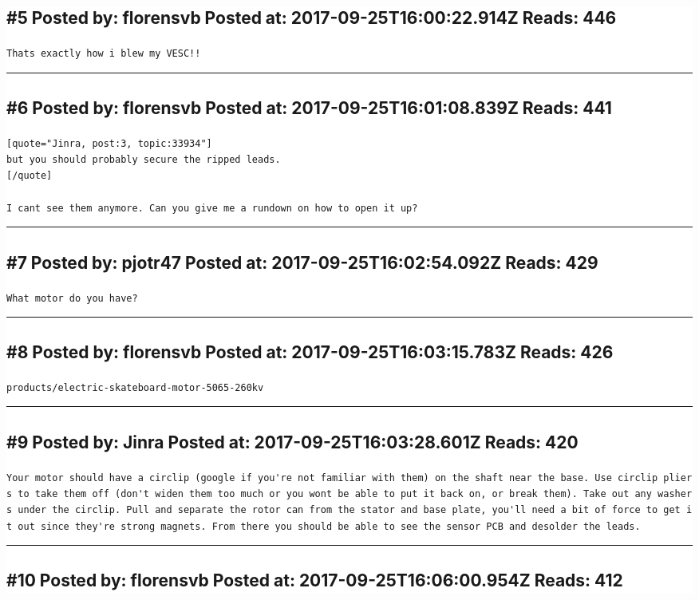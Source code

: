## \#5 Posted by: florensvb Posted at: 2017-09-25T16:00:22.914Z Reads: 446

```
Thats exactly how i blew my VESC!!
```

---
## \#6 Posted by: florensvb Posted at: 2017-09-25T16:01:08.839Z Reads: 441

```
[quote="Jinra, post:3, topic:33934"]
but you should probably secure the ripped leads.
[/quote]

I cant see them anymore. Can you give me a rundown on how to open it up?
```

---
## \#7 Posted by: pjotr47 Posted at: 2017-09-25T16:02:54.092Z Reads: 429

```
What motor do you have?
```

---
## \#8 Posted by: florensvb Posted at: 2017-09-25T16:03:15.783Z Reads: 426

```
products/electric-skateboard-motor-5065-260kv
```

---
## \#9 Posted by: Jinra Posted at: 2017-09-25T16:03:28.601Z Reads: 420

```
Your motor should have a circlip (google if you're not familiar with them) on the shaft near the base. Use circlip pliers to take them off (don't widen them too much or you wont be able to put it back on, or break them). Take out any washers under the circlip. Pull and separate the rotor can from the stator and base plate, you'll need a bit of force to get it out since they're strong magnets. From there you should be able to see the sensor PCB and desolder the leads.
```

---
## \#10 Posted by: florensvb Posted at: 2017-09-25T16:06:00.954Z Reads: 412
